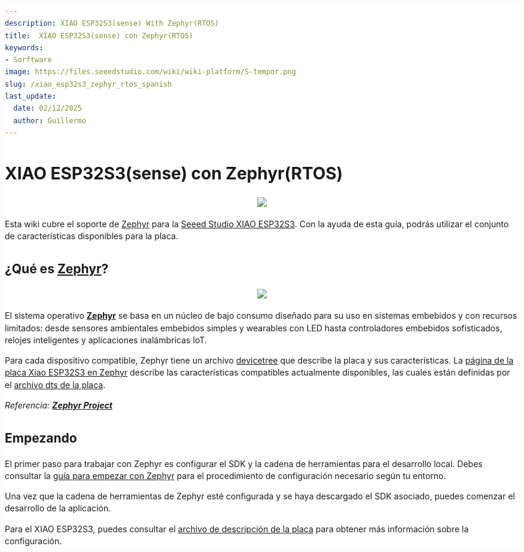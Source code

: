 ```yaml
---
description: XIAO ESP32S3(sense) With Zephyr(RTOS)
title:  XIAO ESP32S3(sense) con Zephyr(RTOS)
keywords:
- Sorftware
image: https://files.seeedstudio.com/wiki/wiki-platform/S-tempor.png
slug: /xiao_esp32s3_zephyr_rtos_spanish
last_update:
  date: 02/12/2025
  author: Guillermo
---
```


# XIAO ESP32S3(sense) con Zephyr(RTOS)

<div align="center"><img width ="{600}" src="https://files.seeedstudio.com/wiki/xiao_topicpage/zephyr-esp32s3.png"/></div>

Esta wiki cubre el soporte de [Zephyr](https://www.zephyrproject.org/) para la [Seeed Studio XIAO ESP32S3](https://wiki.seeedstudio.com/xiao_esp32s3_getting_started_spanish/). Con la ayuda de esta guía, podrás utilizar el conjunto de características disponibles para la placa.

## ¿Qué es [Zephyr](https://www.zephyrproject.org/)?

<div align="center"><img width ="{200}" src="https://files.seeedstudio.com/wiki/XIAO/Zephyr_logo.png"/></div>

El sistema operativo [**Zephyr**](https://www.zephyrproject.org/) se basa en un núcleo de bajo consumo diseñado para su uso en sistemas embebidos y con recursos limitados: desde sensores ambientales embebidos simples y wearables con LED hasta controladores embebidos sofisticados, relojes inteligentes y aplicaciones inalámbricas IoT.

Para cada dispositivo compatible, Zephyr tiene un archivo [devicetree](https://docs.zephyrproject.org/latest/build/dts/index.html) que describe la placa y sus características. La [página de la placa Xiao ESP32S3 en Zephyr](https://docs.zephyrproject.org/latest/boards/seeed/xiao_esp32s3/doc/index.html#supported-features) describe las características compatibles actualmente disponibles, las cuales están definidas por el [archivo dts de la placa](https://github.com/zephyrproject-rtos/zephyr/blob/main/boards/seeed/xiao_esp32s3/xiao_esp32s3_esp32s3_procpu.yaml#L7).

*Referencia: [**Zephyr Project**](https://docs.zephyrproject.org/latest/introduction/index.html#)*

## Empezando

El primer paso para trabajar con Zephyr es configurar el SDK y la cadena de herramientas para el desarrollo local. Debes consultar la [guía para empezar con Zephyr](https://docs.zephyrproject.org/latest/develop/getting_started/index.html) para el procedimiento de configuración necesario según tu entorno.

Una vez que la cadena de herramientas de Zephyr esté configurada y se haya descargado el SDK asociado, puedes comenzar el desarrollo de la aplicación.

Para el XIAO ESP32S3, puedes consultar el [archivo de descripción de la placa](https://docs.zephyrproject.org/latest/boards/seeed/xiao_esp32s3/doc/index.html) para obtener más información sobre la configuración.
